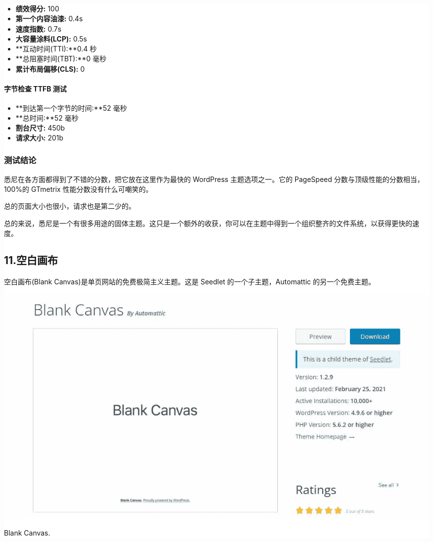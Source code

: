 *   **绩效得分:** 100
*   **第一个内容油漆:** 0.4s
*   **速度指数:** 0.7s
*   **大容量涂料(LCP):** 0.5s
*   **互动时间(TTI):**0.4 秒
*   **总阻塞时间(TBT):**0 毫秒
*   **累计布局偏移(CLS):** 0

#### **字节检查 TTFB 测试**

*   **到达第一个字节的时间:**52 毫秒
*   **总时间:**52 毫秒
*   **割台尺寸:** 450b
*   **请求大小:** 201b

### **测试结论**

悉尼在各方面都得到了不错的分数，把它放在这里作为最快的 WordPress 主题选项之一。它的 PageSpeed 分数与顶级性能的分数相当，100%的 GTmetrix 性能分数没有什么可嘲笑的。

总的页面大小也很小，请求也是第二少的。

总的来说，悉尼是一个有很多用途的固体主题。这只是一个额外的收获，你可以在主题中得到一个组织整齐的文件系统，以获得更快的速度。

## 11.空白画布

空白画布(Blank Canvas)是单页网站的免费极简主义主题。这是 Seedlet 的一个子主题，Automattic 的另一个免费主题。

![Blank Canvas theme's download page.](img/e8510bb82235543b0f797f5cabc77b11.png)

Blank Canvas.
